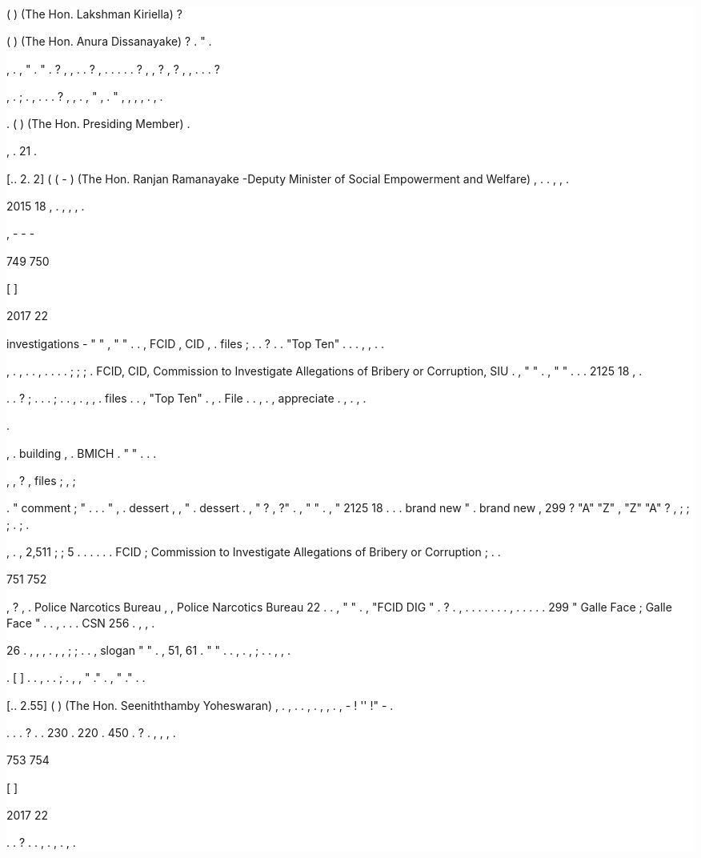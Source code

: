 ( ) (The Hon. Lakshman Kiriella) ?

( ) (The Hon. Anura Dissanayake) ? . " .

, . , " . " . ? , , . . ? , . . . . . ? , , ? , ? , , . . . ?

, . ; . , . . . ? , , . , " , . " , , , , . , .

. ( ) (The Hon. Presiding Member) .

, . 21 .

[.. 2. 2] ( ( - ) (The Hon. Ranjan Ramanayake -Deputy Minister of Social Empowerment and Welfare) , . . , , .

2015 18 , . , , , .

, - - -

749 750

[ ]

2017 22

investigations - " " , " " . . , FCID , CID , . files ; . . ? . . "Top Ten" . . . , , . .

, . , . . , . . . . ; ; ; . FCID, CID, Commission to Investigate Allegations of Bribery or Corruption, SIU . , " " . , " " . . . 2125 18 , .

. . ? ; . . . ; . . , . , , . files . . , "Top Ten" . , . File . . , . , appreciate . , . , .

.

, . building , . BMICH . " " . . .

, , ? , files ; , ;

. " comment ; " . . . " , . dessert , , " . dessert . , " ? , ?" . , " " . , " 2125 18 . . . brand new " . brand new , 299 ? "A" "Z" , "Z" "A" ? , ; ; ; . ; .

, . , 2,511 ; ; 5 . . . . . . FCID ; Commission to Investigate Allegations of Bribery or Corruption ; . .

751 752

, ? , . Police Narcotics Bureau , , Police Narcotics Bureau 22 . . , " " . , "FCID DIG " . ? . , . . . . . . . , . . . . . 299 " Galle Face ; Galle Face " . . , . . . CSN 256 . , , .

26 . , , , . , , ; ; . . , slogan " " . , 51, 61 . " " . . , . , ; . . , , .

. [ ] . . , . . ; . , , " ." . , " ." . .

[.. 2.55] ( ) (The Hon. Seeniththamby Yoheswaran) , . , . . , . , , . , - ! '' !" - .

. . . ? . . 230 . 220 . 450 . ? . , , , .

753 754

[ ]

2017 22

. . ? . . , . , . , .
